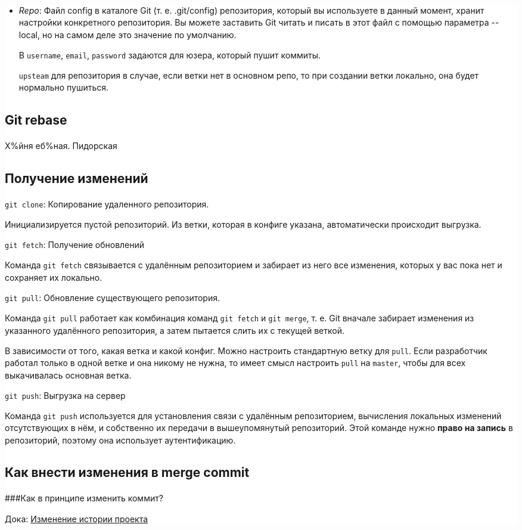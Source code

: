 - _Repo_: Файл config в каталоге Git (т. е. .git/config) репозитория, который вы используете в данный момент, 
хранит настройки конкретного репозитория. 
Вы можете заставить Git читать и писать в этот файл с помощью параметра --local, но на самом деле это значение по умолчанию.
  

  В `username`, `email`, `password` задаются для юзера, который пушит коммиты.

  `upsteam` для репозитория в случае, если ветки нет в основном репо, то при создании ветки локально, она будет нормально пушиться.


## Git rebase

Х%йня еб%ная. Пидорская


## Получение изменений


`git clone`: Копирование удаленного репозитория.

Инициализируется пустой репозиторий. 
Из ветки, которая в конфиге указана, автоматически происходит выгрузка.

`git fetch`: Получение обновлений

Команда `git fetch` связывается с удалённым репозиторием и забирает из него все изменения, 
которых у вас пока нет и сохраняет их локально.


`git pull`: Обновление существующего репозитория.

Команда `git pull` работает как комбинация команд `git fetch` и `git merge`, т. е. 
Git вначале забирает изменения из указанного удалённого репозитория, а затем пытается слить их с текущей веткой.

В зависимости от того, какая ветка и какой конфиг. Можно настроить стандартную ветку для `pull`. 
Если разработчик работал только в одной ветке и она никому не нужна, то имеет смысл настроить `pull` на `master`, 
чтобы для всех выкачивалась основная ветка. 

`git push`: Выгрузка на сервер

Команда `git push` используется для установления связи с удалённым репозиторием, вычисления локальных изменений 
отсутствующих в нём, и собственно их передачи в вышеупомянутый репозиторий. 
Этой команде нужно **право на запись** в репозиторий, поэтому она использует аутентификацию.


## Как внести изменения в merge commit
 
###Как в принципе изменить коммит?

Дока: [Изменение истории проекта](https://git-scm.com/book/ru/v2/%D0%98%D0%BD%D1%81%D1%82%D1%80%D1%83%D0%BC%D0%B5%D0%BD%D1%82%D1%8B-Git-%D0%98%D1%81%D0%BF%D1%80%D0%B0%D0%B2%D0%BB%D0%B5%D0%BD%D0%B8%D0%B5-%D0%B8%D1%81%D1%82%D0%BE%D1%80%D0%B8%D0%B8)
